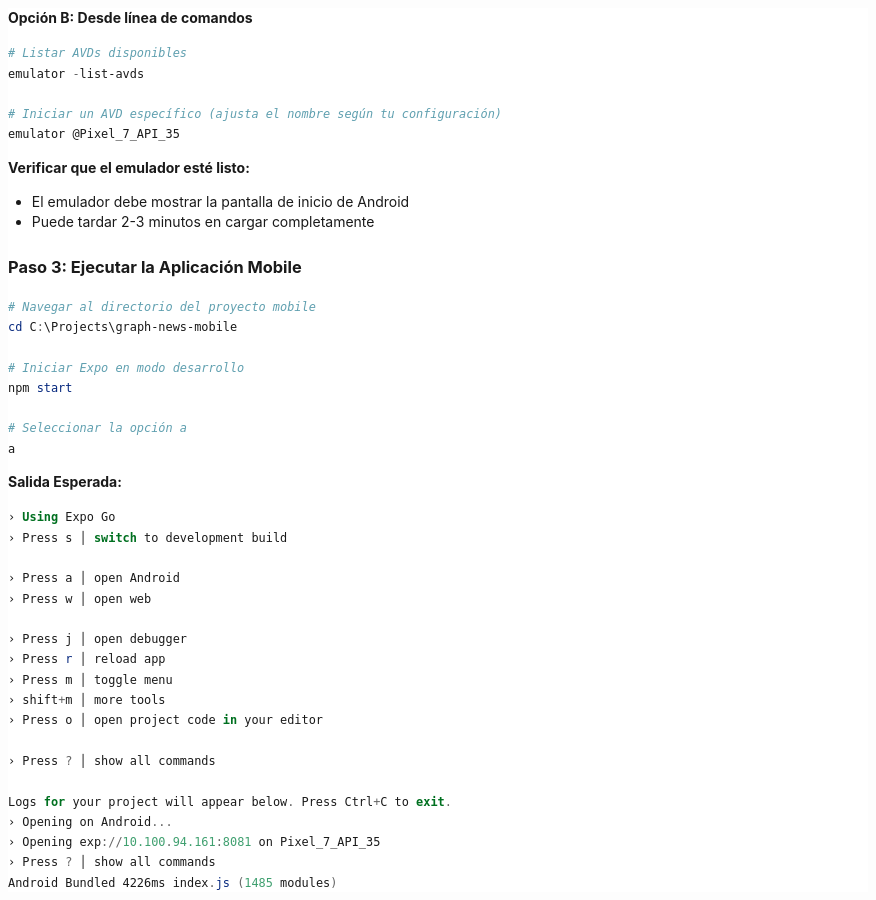 **Opción B: Desde línea de comandos**
```powershell
# Listar AVDs disponibles
emulator -list-avds

# Iniciar un AVD específico (ajusta el nombre según tu configuración)
emulator @Pixel_7_API_35
```

**Verificar que el emulador esté listo:**
- El emulador debe mostrar la pantalla de inicio de Android
- Puede tardar 2-3 minutos en cargar completamente

### Paso 3: Ejecutar la Aplicación Mobile

```powershell
# Navegar al directorio del proyecto mobile
cd C:\Projects\graph-news-mobile

# Iniciar Expo en modo desarrollo
npm start

# Seleccionar la opción a
a
```
**Salida Esperada:**
```powershell
› Using Expo Go
› Press s │ switch to development build

› Press a │ open Android
› Press w │ open web

› Press j │ open debugger
› Press r │ reload app
› Press m │ toggle menu
› shift+m │ more tools
› Press o │ open project code in your editor

› Press ? │ show all commands

Logs for your project will appear below. Press Ctrl+C to exit.
› Opening on Android...
› Opening exp://10.100.94.161:8081 on Pixel_7_API_35
› Press ? │ show all commands
Android Bundled 4226ms index.js (1485 modules)
```
